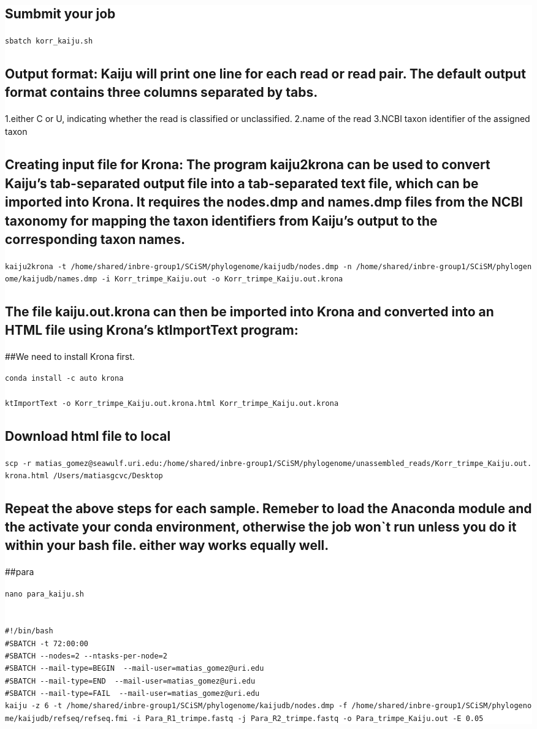 Sumbmit your job
----------------

    sbatch korr_kaiju.sh

Output format: Kaiju will print one line for each read or read pair. The default output format contains three columns separated by tabs.
----------------------------------------------------------------------------------------------------------------------------------------

1.either C or U, indicating whether the read is classified or
unclassified. 2.name of the read 3.NCBI taxon identifier of the assigned
taxon

Creating input file for Krona: The program kaiju2krona can be used to convert Kaiju’s tab-separated output file into a tab-separated text file, which can be imported into Krona. It requires the nodes.dmp and names.dmp files from the NCBI taxonomy for mapping the taxon identifiers from Kaiju’s output to the corresponding taxon names.
----------------------------------------------------------------------------------------------------------------------------------------------------------------------------------------------------------------------------------------------------------------------------------------------------------------------------------------------

    kaiju2krona -t /home/shared/inbre-group1/SCiSM/phylogenome/kaijudb/nodes.dmp -n /home/shared/inbre-group1/SCiSM/phylogenome/kaijudb/names.dmp -i Korr_trimpe_Kaiju.out -o Korr_trimpe_Kaiju.out.krona

The file kaiju.out.krona can then be imported into Krona and converted into an HTML file using Krona’s ktImportText program:
----------------------------------------------------------------------------------------------------------------------------

\#\#We need to install Krona first.

    conda install -c auto krona

    ktImportText -o Korr_trimpe_Kaiju.out.krona.html Korr_trimpe_Kaiju.out.krona

Download html file to local
---------------------------

    scp -r matias_gomez@seawulf.uri.edu:/home/shared/inbre-group1/SCiSM/phylogenome/unassembled_reads/Korr_trimpe_Kaiju.out.krona.html /Users/matiasgcvc/Desktop

Repeat the above steps for each sample. Remeber to load the Anaconda module and the activate your conda environment, otherwise the job won\`t run unless you do it within your bash file. either way works equally well.
------------------------------------------------------------------------------------------------------------------------------------------------------------------------------------------------------------------------

\#\#para

    nano para_kaiju.sh


    #!/bin/bash
    #SBATCH -t 72:00:00
    #SBATCH --nodes=2 --ntasks-per-node=2
    #SBATCH --mail-type=BEGIN  --mail-user=matias_gomez@uri.edu
    #SBATCH --mail-type=END  --mail-user=matias_gomez@uri.edu
    #SBATCH --mail-type=FAIL  --mail-user=matias_gomez@uri.edu
    kaiju -z 6 -t /home/shared/inbre-group1/SCiSM/phylogenome/kaijudb/nodes.dmp -f /home/shared/inbre-group1/SCiSM/phylogenome/kaijudb/refseq/refseq.fmi -i Para_R1_trimpe.fastq -j Para_R2_trimpe.fastq -o Para_trimpe_Kaiju.out -E 0.05 
